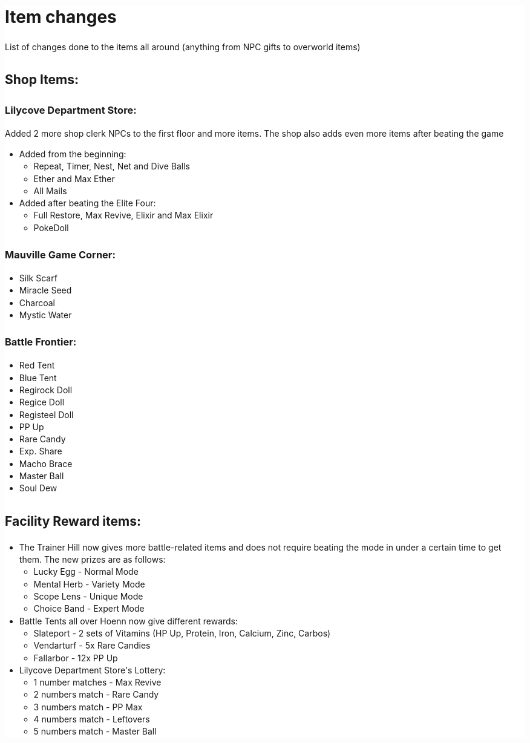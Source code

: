 # Item changes
List of changes done to the items all around (anything from NPC gifts to overworld items)

## Shop Items:
### Lilycove Department Store:
Added 2 more shop clerk NPCs to the first floor and more items. The shop also adds even more items after beating the game
 - Added from the beginning:
   - Repeat, Timer, Nest, Net and Dive Balls
   - Ether and Max Ether
   - All Mails
 - Added after beating the Elite Four:
   - Full Restore, Max Revive, Elixir and Max Elixir
   - PokeDoll

### Mauville Game Corner:
 - Silk Scarf
 - Miracle Seed
 - Charcoal
 - Mystic Water

### Battle Frontier:
 - Red Tent
 - Blue Tent
 - Regirock Doll
 - Regice Doll
 - Registeel Doll
 - PP Up
 - Rare Candy
 - Exp. Share
 - Macho Brace
 - Master Ball
 - Soul Dew

## Facility Reward items:
 - The Trainer Hill now gives more battle-related items and does not require beating the mode in under a certain time to get them. The new prizes are as follows:
   - Lucky Egg - Normal Mode
   - Mental Herb - Variety Mode
   - Scope Lens - Unique Mode
   - Choice Band - Expert Mode
 - Battle Tents all over Hoenn now give different rewards:
   - Slateport - 2 sets of Vitamins (HP Up, Protein, Iron, Calcium, Zinc, Carbos)
   - Vendarturf - 5x Rare Candies
   - Fallarbor - 12x PP Up
 - Lilycove Department Store's Lottery:
      - 1 number matches - Max Revive
      - 2 numbers match - Rare Candy
      - 3 numbers match - PP Max
      - 4 numbers match - Leftovers
      - 5 numbers match - Master Ball
